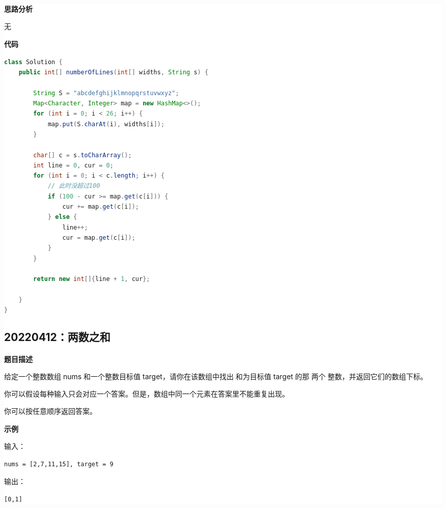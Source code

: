 **思路分析**

无

**代码**

```java
class Solution {
    public int[] numberOfLines(int[] widths, String s) {

        String S = "abcdefghijklmnopqrstuvwxyz";
        Map<Character, Integer> map = new HashMap<>();
        for (int i = 0; i < 26; i++) {
            map.put(S.charAt(i), widths[i]);
        }

        char[] c = s.toCharArray();
        int line = 0, cur = 0;
        for (int i = 0; i < c.length; i++) {
            // 此时没超过100
            if (100 - cur >= map.get(c[i])) {
                cur += map.get(c[i]);
            } else {
                line++;
                cur = map.get(c[i]);
            }
        }

        return new int[]{line + 1, cur};

    }
}
```

## 20220412：两数之和

**题目描述**

给定一个整数数组 nums 和一个整数目标值 target，请你在该数组中找出 和为目标值 target  的那 两个 整数，并返回它们的数组下标。

你可以假设每种输入只会对应一个答案。但是，数组中同一个元素在答案里不能重复出现。

你可以按任意顺序返回答案。

**示例**

输入：

```
nums = [2,7,11,15], target = 9
```

输出：

```
[0,1]
```
